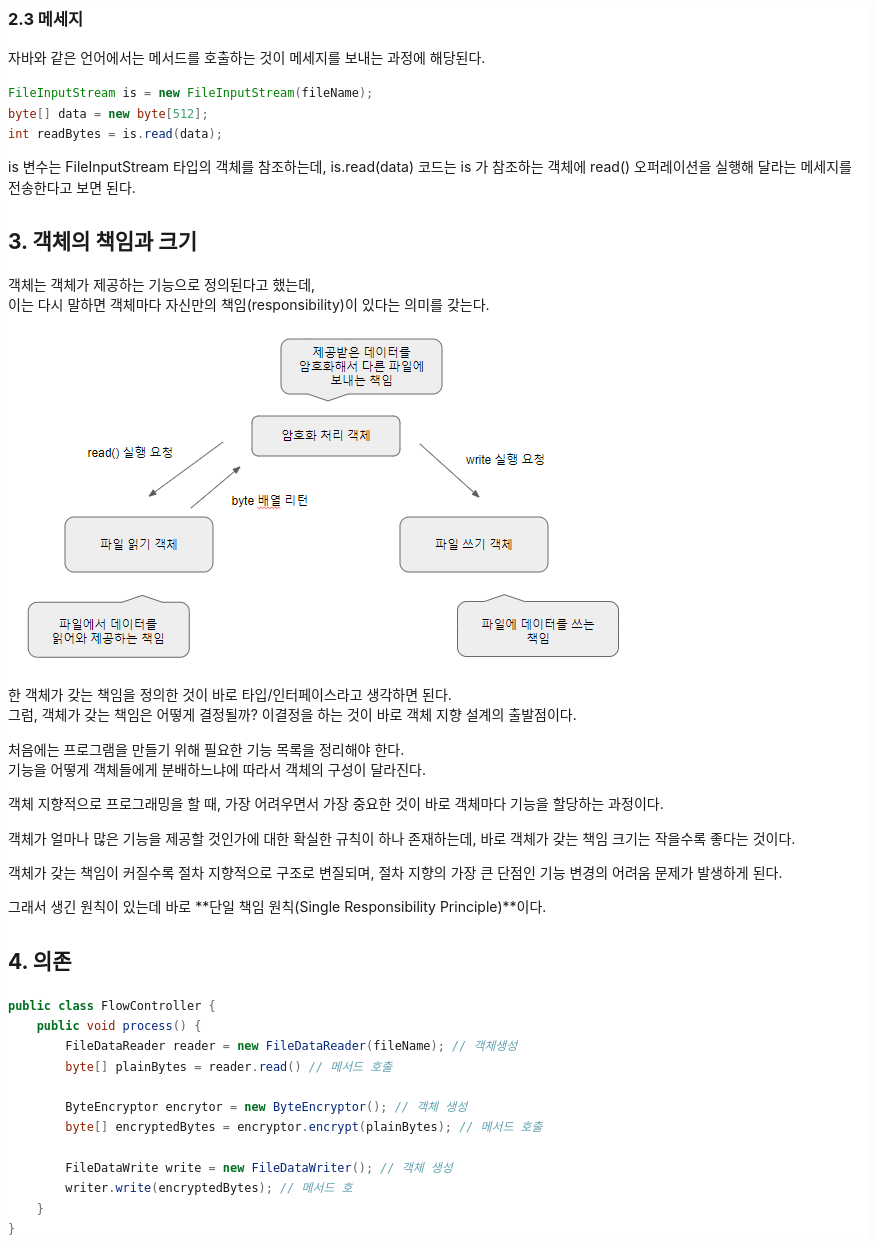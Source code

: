 ### 2.3 메세지

자바와 같은 언어에서는 메서드를 호출하는 것이 메세지를 보내는 과정에 해당된다.

```java
FileInputStream is = new FileInputStream(fileName);
byte[] data = new byte[512];
int readBytes = is.read(data);
```

is 변수는 FileInputStream 타입의 객체를 참조하는데, is.read\(data\) 코드는 is 가 참조하는 객체에 read\(\) 오퍼레이션을 실행해 달라는 메세지를 전송한다고 보면 된다.

## 3. 객체의 책임과 크기

객체는 객체가 제공하는 기능으로 정의된다고 했는데,  
이는 다시 말하면 객체마다 자신만의 책임\(responsibility\)이 있다는 의미를 갖는다.

![](../../.gitbook/assets/image%20%283%29.png)

한 객체가 갖는 책임을 정의한 것이 바로 타입/인터페이스라고 생각하면 된다.  
그럼, 객체가 갖는 책임은 어떻게 결정될까? 이결정을 하는 것이 바로 객체 지향 설계의 출발점이다.

처음에는 프로그램을 만들기 위해 필요한 기능 목록을 정리해야 한다.  
기능을 어떻게 객체들에게 분배하느냐에 따라서 객체의 구성이 달라진다.

객체 지향적으로 프로그래밍을 할 때, 가장 어려우면서 가장 중요한 것이 바로 객체마다 기능을 할당하는 과정이다.

객체가 얼마나 많은 기능을 제공할 것인가에 대한 확실한 규칙이 하나 존재하는데, 바로  객체가 갖는 책임 크기는 작을수록 좋다는 것이다.

객체가 갖는 책임이 커질수록 절차 지향적으로 구조로 변질되며, 절차 지향의 가장 큰 단점인 기능 변경의 어려움 문제가 발생하게 된다.

그래서 생긴 원칙이 있는데 바로 **단일 책임 원칙\(Single Responsibility Principle\)**이다.

## 4. 의존

```java
public class FlowController {
    public void process() {
        FileDataReader reader = new FileDataReader(fileName); // 객체생성
        byte[] plainBytes = reader.read() // 메서드 호출
        
        ByteEncryptor encrytor = new ByteEncryptor(); // 객체 생성
        byte[] encryptedBytes = encryptor.encrypt(plainBytes); // 메서드 호출
        
        FileDataWrite write = new FileDataWriter(); // 객체 생성
        writer.write(encryptedBytes); // 메서드 호
    }
}
```
